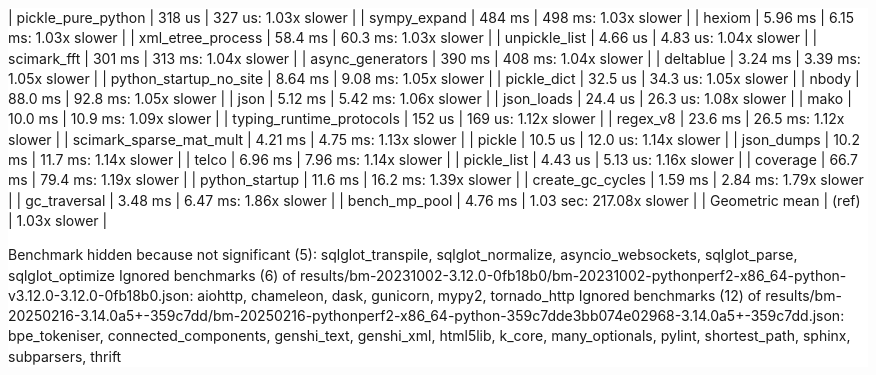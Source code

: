 | pickle_pure_python         | 318 us                                                       | 327 us: 1.03x slower                                                         |
| sympy_expand               | 484 ms                                                       | 498 ms: 1.03x slower                                                         |
| hexiom                     | 5.96 ms                                                      | 6.15 ms: 1.03x slower                                                        |
| xml_etree_process          | 58.4 ms                                                      | 60.3 ms: 1.03x slower                                                        |
| unpickle_list              | 4.66 us                                                      | 4.83 us: 1.04x slower                                                        |
| scimark_fft                | 301 ms                                                       | 313 ms: 1.04x slower                                                         |
| async_generators           | 390 ms                                                       | 408 ms: 1.04x slower                                                         |
| deltablue                  | 3.24 ms                                                      | 3.39 ms: 1.05x slower                                                        |
| python_startup_no_site     | 8.64 ms                                                      | 9.08 ms: 1.05x slower                                                        |
| pickle_dict                | 32.5 us                                                      | 34.3 us: 1.05x slower                                                        |
| nbody                      | 88.0 ms                                                      | 92.8 ms: 1.05x slower                                                        |
| json                       | 5.12 ms                                                      | 5.42 ms: 1.06x slower                                                        |
| json_loads                 | 24.4 us                                                      | 26.3 us: 1.08x slower                                                        |
| mako                       | 10.0 ms                                                      | 10.9 ms: 1.09x slower                                                        |
| typing_runtime_protocols   | 152 us                                                       | 169 us: 1.12x slower                                                         |
| regex_v8                   | 23.6 ms                                                      | 26.5 ms: 1.12x slower                                                        |
| scimark_sparse_mat_mult    | 4.21 ms                                                      | 4.75 ms: 1.13x slower                                                        |
| pickle                     | 10.5 us                                                      | 12.0 us: 1.14x slower                                                        |
| json_dumps                 | 10.2 ms                                                      | 11.7 ms: 1.14x slower                                                        |
| telco                      | 6.96 ms                                                      | 7.96 ms: 1.14x slower                                                        |
| pickle_list                | 4.43 us                                                      | 5.13 us: 1.16x slower                                                        |
| coverage                   | 66.7 ms                                                      | 79.4 ms: 1.19x slower                                                        |
| python_startup             | 11.6 ms                                                      | 16.2 ms: 1.39x slower                                                        |
| create_gc_cycles           | 1.59 ms                                                      | 2.84 ms: 1.79x slower                                                        |
| gc_traversal               | 3.48 ms                                                      | 6.47 ms: 1.86x slower                                                        |
| bench_mp_pool              | 4.76 ms                                                      | 1.03 sec: 217.08x slower                                                     |
| Geometric mean             | (ref)                                                        | 1.03x slower                                                                 |

Benchmark hidden because not significant (5): sqlglot_transpile, sqlglot_normalize, asyncio_websockets, sqlglot_parse, sqlglot_optimize
Ignored benchmarks (6) of results/bm-20231002-3.12.0-0fb18b0/bm-20231002-pythonperf2-x86_64-python-v3.12.0-3.12.0-0fb18b0.json: aiohttp, chameleon, dask, gunicorn, mypy2, tornado_http
Ignored benchmarks (12) of results/bm-20250216-3.14.0a5+-359c7dd/bm-20250216-pythonperf2-x86_64-python-359c7dde3bb074e02968-3.14.0a5+-359c7dd.json: bpe_tokeniser, connected_components, genshi_text, genshi_xml, html5lib, k_core, many_optionals, pylint, shortest_path, sphinx, subparsers, thrift
